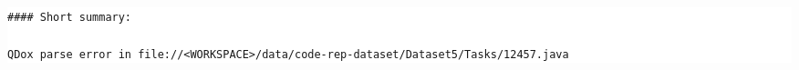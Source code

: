 ```
#### Short summary: 

QDox parse error in file://<WORKSPACE>/data/code-rep-dataset/Dataset5/Tasks/12457.java